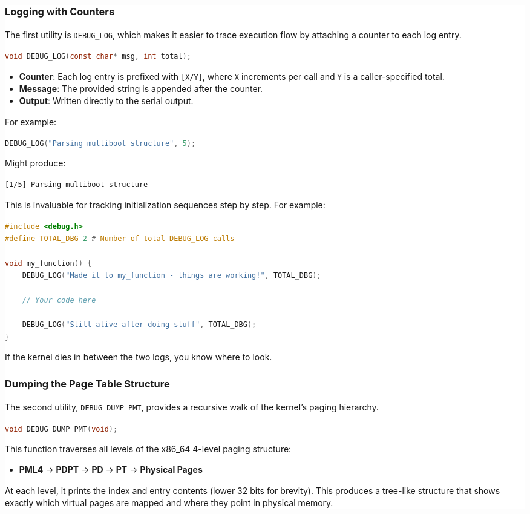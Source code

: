 ### Logging with Counters

The first utility is `DEBUG_LOG`, which makes it easier to trace execution flow by attaching a counter to each log entry.

```c
void DEBUG_LOG(const char* msg, int total);
```

* **Counter**: Each log entry is prefixed with `[X/Y]`, where `X` increments per call and `Y` is a caller-specified total.
* **Message**: The provided string is appended after the counter.
* **Output**: Written directly to the serial output.

For example:

```c
DEBUG_LOG("Parsing multiboot structure", 5);
```

Might produce:

```
[1/5] Parsing multiboot structure
```

This is invaluable for tracking initialization sequences step by step. For example:

```c
#include <debug.h>
#define TOTAL_DBG 2 # Number of total DEBUG_LOG calls

void my_function() {
    DEBUG_LOG("Made it to my_function - things are working!", TOTAL_DBG);
    
    // Your code here

    DEBUG_LOG("Still alive after doing stuff", TOTAL_DBG);
}
```

If the kernel dies in between the two logs, you know where to look.

### Dumping the Page Table Structure

The second utility, `DEBUG_DUMP_PMT`, provides a recursive walk of the kernel’s paging hierarchy.

```c
void DEBUG_DUMP_PMT(void);
```

This function traverses all levels of the x86_64 4-level paging structure:

* **PML4** → **PDPT** → **PD** → **PT** → **Physical Pages**

At each level, it prints the index and entry contents (lower 32 bits for brevity). This produces a tree-like structure that shows exactly which virtual pages are mapped and where they point in physical memory.
